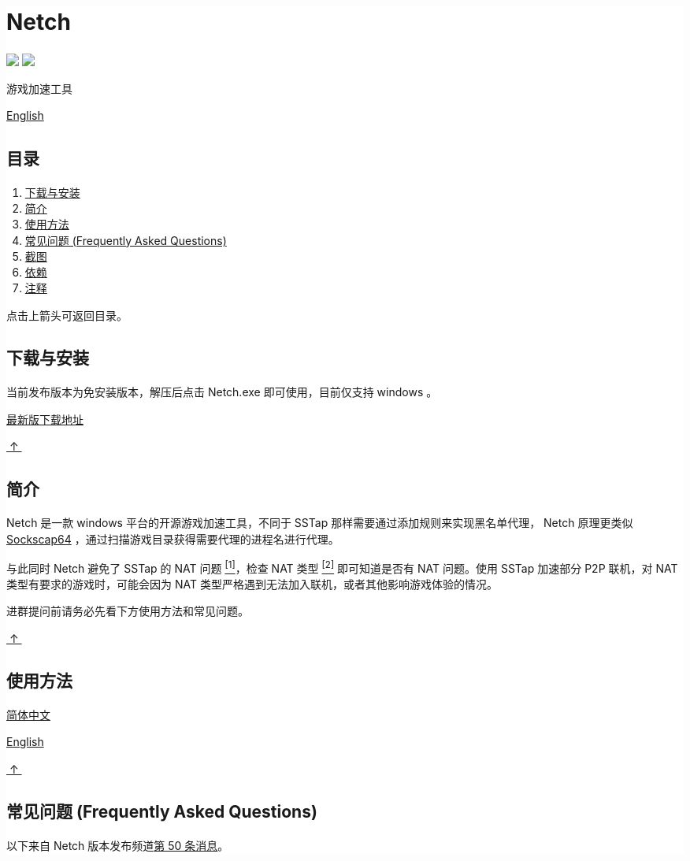 # Netch

[![](https://img.shields.io/badge/Telegram-群组-blue.svg)](https://t.me/NetchX)
[![](https://img.shields.io/badge/Telegram-频道-blue.svg)](https://t.me/NetchXChannel)

游戏加速工具

[English](../README.md)

## 目录

1. [下载与安装](#下载与安装)
2. [简介](#简介)
3. [使用方法](#使用方法)
4. [常见问题 \(Frequently Asked Questions\)](#常见问题-frequently-asked-questions)
5. [截图](#截图)
6. [依赖](#依赖)
7. [注释](#注释)

点击上箭头可返回目录。

## 下载与安装

当前发布版本为免安装版本，解压后点击 Netch.exe 即可使用，目前仅支持 windows 。

[最新版下载地址](https://github.com/netchx/Netch/releases/latest)

<escape><a href = "#目录">&nbsp;↑&nbsp;</a></escape>

## 简介

Netch 是一款 windows 平台的开源游戏加速工具，不同于 SSTap 那样需要通过添加规则来实现黑名单代理， Netch 原理更类似 [Sockscap64](https://www.sockscap64.com/homepage/) ，通过扫描游戏目录获得需要代理的进程名进行代理。

与此同时 Netch 避免了 SSTap 的 NAT 问题 <escape><a name = "ref_1_s"><a href="#ref_1_d"><sup>[1]</sup></a></a></escape>，检查 NAT 类型 <escape><a name = "ref_2_s"><a href="#ref_2_d"><sup>[2]</sup></a></a></escape> 即可知道是否有 NAT 问题。使用 SSTap 加速部分 P2P 联机，对 NAT 类型有要求的游戏时，可能会因为 NAT 类型严格遇到无法加入联机，或者其他影响游戏体验的情况。

进群提问前请务必先看下方使用方法和常见问题。

<escape><a href = "#目录">&nbsp;↑&nbsp;</a></escape>

## 使用方法

[简体中文](usage.zh-Hans.md)

[English](usage.en.md)

<escape><a href = "#目录">&nbsp;↑&nbsp;</a></escape>

## 常见问题 (Frequently Asked Questions)

以下来自 Netch 版本发布频道[第 50 条消息](https://t.me/NetchXChannel/50)。
